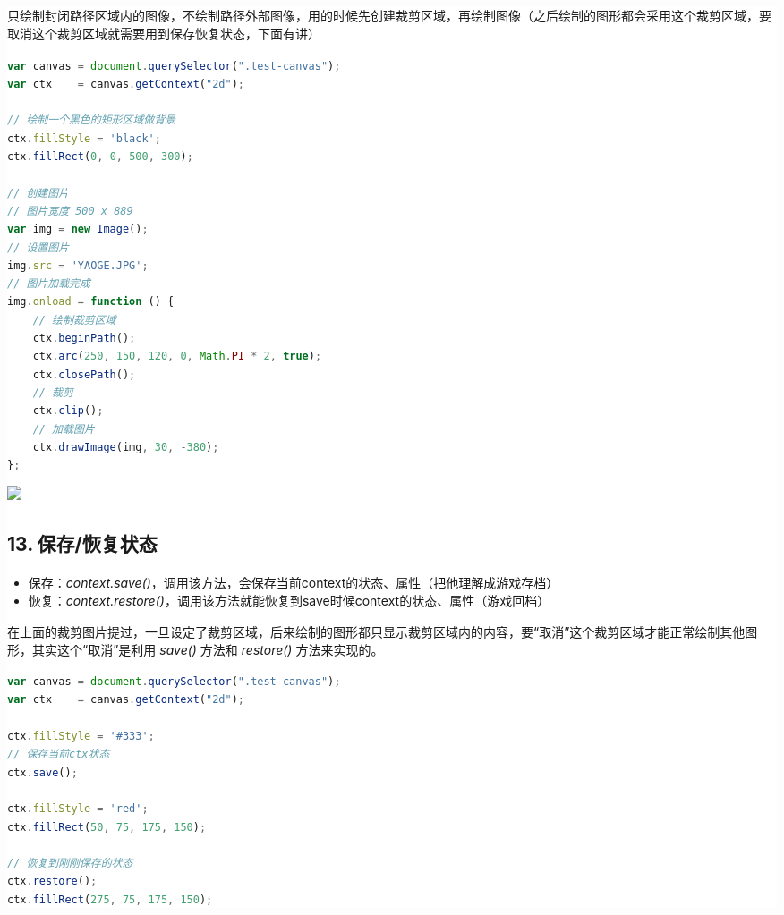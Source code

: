 只绘制封闭路径区域内的图像，不绘制路径外部图像，用的时候先创建裁剪区域，再绘制图像（之后绘制的图形都会采用这个裁剪区域，要取消这个裁剪区域就需要用到保存恢复状态，下面有讲）

```javascript
var canvas = document.querySelector(".test-canvas");
var ctx    = canvas.getContext("2d");

// 绘制一个黑色的矩形区域做背景
ctx.fillStyle = 'black';
ctx.fillRect(0, 0, 500, 300);

// 创建图片
// 图片宽度 500 x 889
var img = new Image();
// 设置图片
img.src = 'YAOGE.JPG';
// 图片加载完成
img.onload = function () {
    // 绘制裁剪区域
    ctx.beginPath();
    ctx.arc(250, 150, 120, 0, Math.PI * 2, true);
    ctx.closePath();
    // 裁剪
    ctx.clip();
    // 加载图片
    ctx.drawImage(img, 30, -380);
};
```

![](IMGS/canvas-img-clip.png)

## 13. 保存/恢复状态 

- 保存：*context.save()*，调用该方法，会保存当前context的状态、属性（把他理解成游戏存档）
- 恢复：*context.restore()*，调用该方法就能恢复到save时候context的状态、属性（游戏回档）

在上面的裁剪图片提过，一旦设定了裁剪区域，后来绘制的图形都只显示裁剪区域内的内容，要“取消”这个裁剪区域才能正常绘制其他图形，其实这个“取消”是利用 *save()* 方法和 *restore()* 方法来实现的。

```javascript
var canvas = document.querySelector(".test-canvas");
var ctx    = canvas.getContext("2d");

ctx.fillStyle = '#333';
// 保存当前ctx状态
ctx.save();

ctx.fillStyle = 'red';
ctx.fillRect(50, 75, 175, 150);

// 恢复到刚刚保存的状态
ctx.restore();
ctx.fillRect(275, 75, 175, 150);
```
